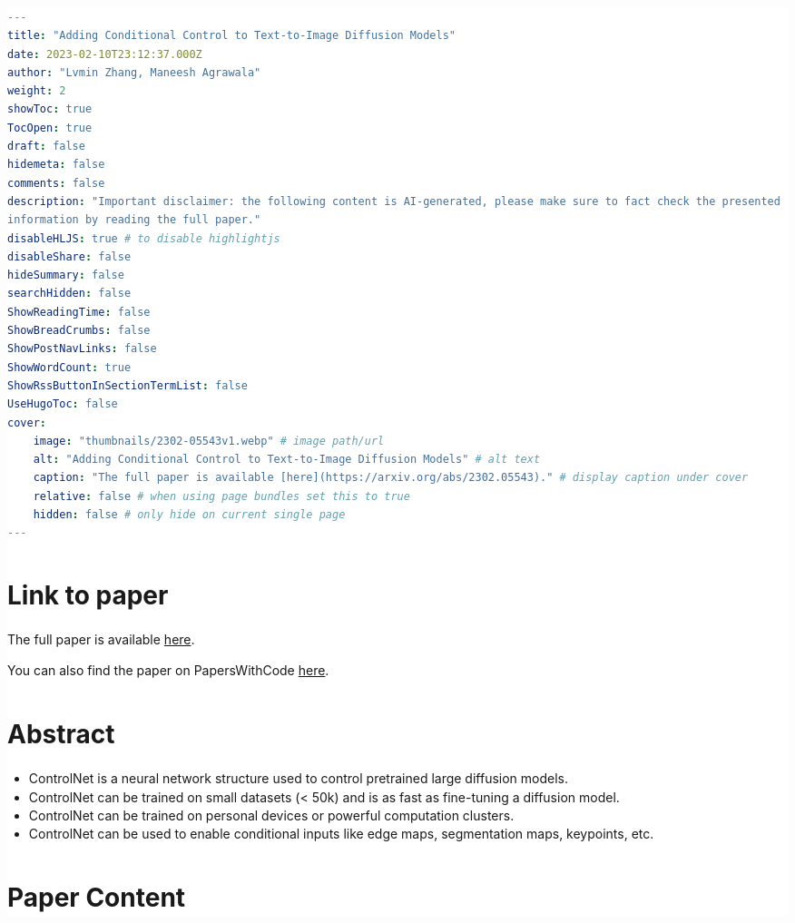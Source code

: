 ```yaml
---
title: "Adding Conditional Control to Text-to-Image Diffusion Models"
date: 2023-02-10T23:12:37.000Z
author: "Lvmin Zhang, Maneesh Agrawala"
weight: 2
showToc: true
TocOpen: true
draft: false
hidemeta: false
comments: false
description: "Important disclaimer: the following content is AI-generated, please make sure to fact check the presented information by reading the full paper."
disableHLJS: true # to disable highlightjs
disableShare: false
hideSummary: false
searchHidden: false
ShowReadingTime: false
ShowBreadCrumbs: false
ShowPostNavLinks: false
ShowWordCount: true
ShowRssButtonInSectionTermList: false
UseHugoToc: false
cover:
    image: "thumbnails/2302-05543v1.webp" # image path/url
    alt: "Adding Conditional Control to Text-to-Image Diffusion Models" # alt text
    caption: "The full paper is available [here](https://arxiv.org/abs/2302.05543)." # display caption under cover
    relative: false # when using page bundles set this to true
    hidden: false # only hide on current single page
---
```


# Link to paper
The full paper is available [here](https://arxiv.org/abs/2302.05543).

You can also find the paper on PapersWithCode [here](https://paperswithcode.com/paper/adding-conditional-control-to-text-to-image).

# Abstract
- ControlNet is a neural network structure used to control pretrained large diffusion models.
- ControlNet can be trained on small datasets (< 50k) and is as fast as fine-tuning a diffusion model.
- ControlNet can be trained on personal devices or powerful computation clusters.
- ControlNet can be used to enable conditional inputs like edge maps, segmentation maps, keypoints, etc.

# Paper Content
